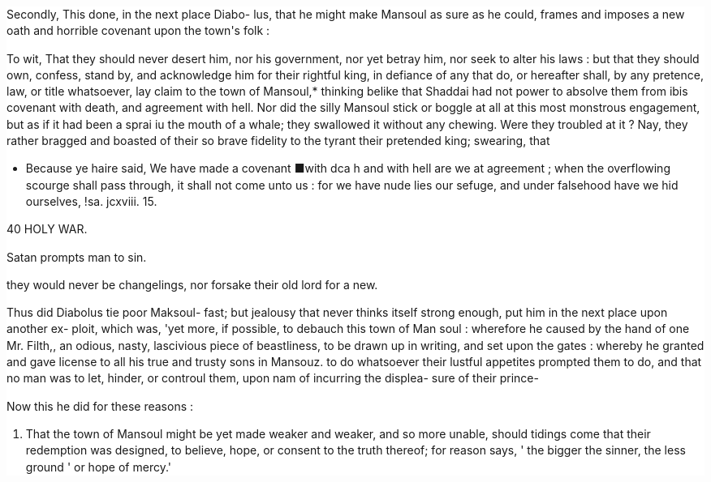 Secondly, This done, in the next place Diabo- 
lus, that he might make Mansoul as sure as he 
could, frames and imposes a new oath and horrible 
covenant upon the town's folk : 

To wit, That they should never desert him, nor 
his government, nor yet betray him, nor seek to alter 
his laws : but that they should own, confess, stand 
by, and acknowledge him for their rightful king, in 
defiance of any that do, or hereafter shall, by any 
pretence, law, or title whatsoever, lay claim to the 
town of Mansoul,* thinking belike that Shaddai 
had not power to absolve them from ibis covenant 
with death, and agreement with hell. Nor did the 
silly Mansoul stick or boggle at all at this most 
monstrous engagement, but as if it had been a sprai 
iu the mouth of a whale; they swallowed it without 
any chewing. Were they troubled at it ? Nay, they 
rather bragged and boasted of their so brave fidelity 
to the tyrant their pretended king; swearing, that 



* Because ye haire said, We have made a covenant ■with dca h and 
with hell are we at agreement ; when the overflowing scourge shall 
pass through, it shall not come unto us : for we have nude lies our 
sefuge, and under falsehood have we hid ourselves, !sa. jcxviii. 15. 



40 HOLY WAR. 



Satan prompts man to sin. 



they would never be changelings, nor forsake their 
old lord for a new. 

Thus did Diabolus tie poor Maksoul- fast; 
but jealousy that never thinks itself strong enough, 
put him in the next place upon another ex- 
ploit, which was, 'yet more, if possible, to debauch 
this town of Man soul : wherefore he caused by the 
hand of one Mr. Filth,, an odious, nasty, lascivious 
piece of beastliness, to be drawn up in writing, and 
set upon the gates : whereby he granted and gave 
license to all his true and trusty sons in Mansouz. 
to do whatsoever their lustful appetites prompted 
them to do, and that no man was to let, hinder, or 
controul them, upon nam of incurring the displea- 
sure of their prince- 

Now this he did for these reasons : 

1. That the town of Mansoul might be yet made 
weaker and weaker, and so more unable, should 
tidings come that their redemption was designed, 
to believe, hope, or consent to the truth thereof; for 
reason says, ' the bigger the sinner, the less ground 
' or hope of mercy.' 
